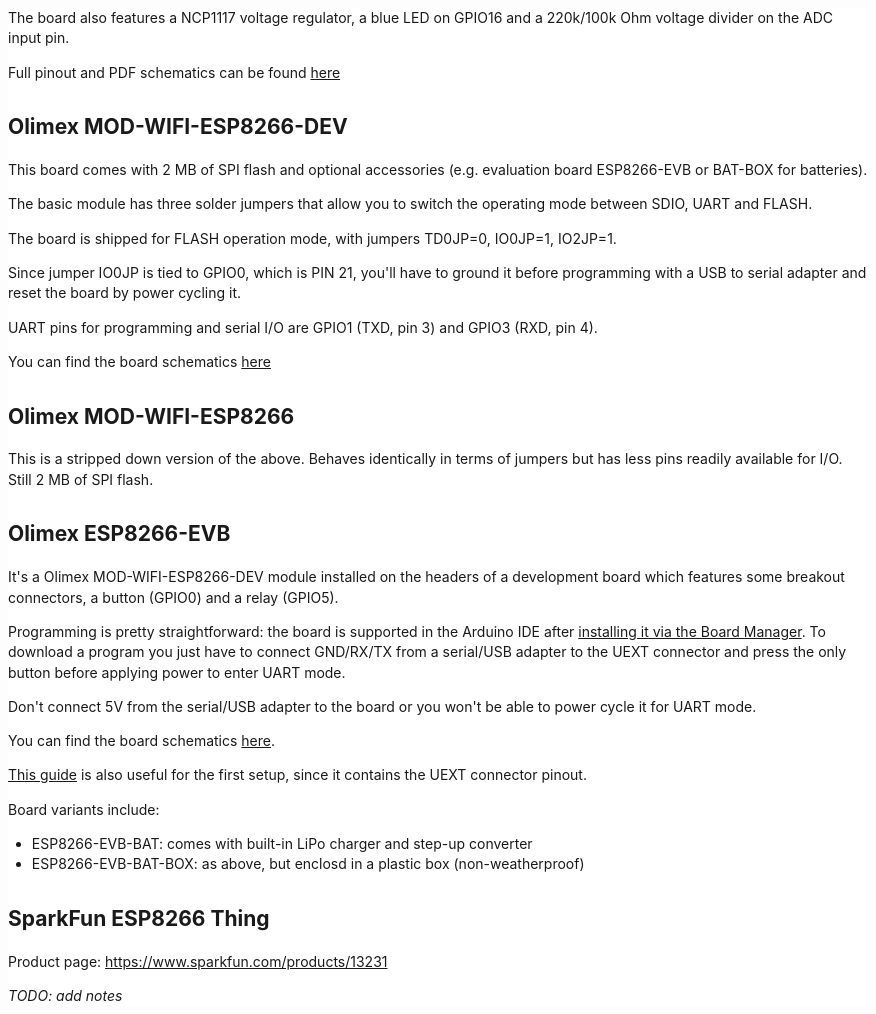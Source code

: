 The board also features a NCP1117 voltage regulator, a blue LED on GPIO16 and a 220k/100k Ohm voltage divider on the ADC input pin.

Full pinout and PDF schematics can be found [here](https://github.com/nodemcu/nodemcu-devkit-v1.0)

## Olimex MOD-WIFI-ESP8266-DEV

This board comes with 2 MB of SPI flash and optional accessories (e.g. evaluation board ESP8266-EVB or BAT-BOX for batteries).

The basic module has three solder jumpers that allow you to switch the operating mode between SDIO, UART and FLASH.

The board is shipped for FLASH operation mode, with jumpers TD0JP=0, IO0JP=1, IO2JP=1.

Since jumper IO0JP is tied to GPIO0, which is PIN 21, you'll have to ground it before programming with a USB to serial adapter and reset the board by power cycling it.

UART pins for programming and serial I/O are GPIO1 (TXD, pin 3) and GPIO3 (RXD, pin 4).

You can find the board schematics [here](https://github.com/OLIMEX/ESP8266/blob/master/HARDWARE/MOD-WIFI-ESP8266-DEV/MOD-WIFI-ESP8266-DEV_schematic.pdf)

## Olimex MOD-WIFI-ESP8266

This is a stripped down version of the above. Behaves identically in terms of jumpers but has less pins readily available for I/O. Still 2 MB of SPI flash.

## Olimex ESP8266-EVB

It's a Olimex MOD-WIFI-ESP8266-DEV module installed on the headers of a development board which features some breakout connectors, a button (GPIO0) and a relay (GPIO5).

Programming is pretty straightforward: the board is supported in the Arduino IDE after [installing it via the Board Manager](https://github.com/esp8266/Arduino#installing-with-boards-manager). To download a program you just have to connect GND/RX/TX from a serial/USB adapter to the UEXT connector and press the only button before applying power to enter UART mode.

Don't connect 5V from the serial/USB adapter to the board or you won't be able to power cycle it for UART mode.

You can find the board schematics [here](https://github.com/OLIMEX/ESP8266/blob/master/HARDWARE/ESP8266-EVB/ESP8266-EVB_Rev_A.pdf).

[This guide](https://www.olimex.com/Products/IoT/ESP8266-EVB/resources/ESP8266-EVB-how-to-use-Arduino.pdf) is also useful for the first setup, since it contains the UEXT connector pinout.

Board variants include:
 * ESP8266-EVB-BAT: comes with built-in LiPo charger and step-up converter
 * ESP8266-EVB-BAT-BOX: as above, but enclosd in a plastic box (non-weatherproof)

## SparkFun ESP8266 Thing ###

Product page: https://www.sparkfun.com/products/13231

*TODO: add notes*
